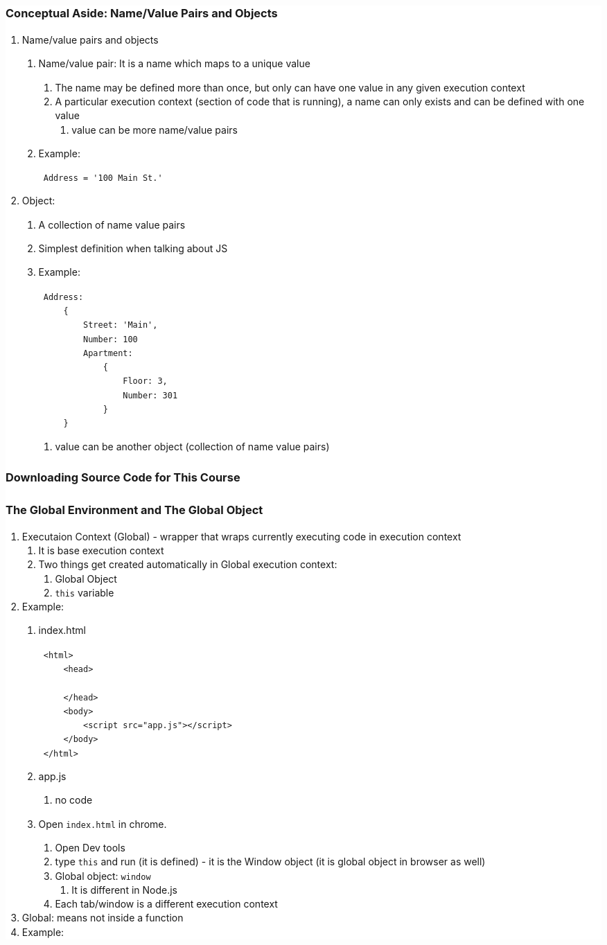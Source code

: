 ### Conceptual Aside: Name/Value Pairs and Objects ###
1. Name/value pairs and objects
	1. Name/value pair: It is a name which maps to a unique value
		1. The name may be defined more than once, but only can have one value in any given execution context
		2. A particular execution context (section of code that is running), a name can only exists and can be defined with one value
			1. value can be more name/value pairs
	2. Example:

			Address = '100 Main St.'

2. Object:
	1. A collection of name value pairs
	2. Simplest definition when talking about JS
	3. Example:

			Address:
				{
					Street: 'Main',
					Number: 100
					Apartment:
						{
							Floor: 3,
							Number: 301
						}
				}

		1. value can be another object (collection of name value pairs)

### Downloading Source Code for This Course ###
### The Global Environment and The Global Object ###
1. Executaion Context (Global) - wrapper that wraps currently executing code in execution context
	1. It is base execution context
	2. Two things get created automatically in Global execution context:
		1. Global Object
		2. `this` variable
2. Example:
	1. index.html

			<html>
				<head>

				</head>
				<body>
					<script src="app.js"></script>
				</body>
			</html>

	2. app.js
		1. no code
	3. Open `index.html` in chrome.
		1. Open Dev tools
		2. type `this` and run (it is defined) - it is the Window object (it is global object in browser as well)
		3. Global object: `window`
			1. It is different in Node.js
		4. Each tab/window is a different execution context
3. Global: means not inside a function
4. Example:
